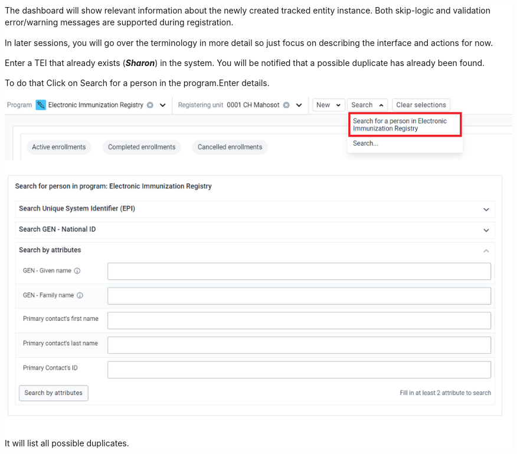 The dashboard will show relevant information about the newly created tracked entity instance.
Both skip-logic and validation error/warning messages are supported during registration.

In later sessions, you will go over the terminology in more detail so just focus on describing the interface and actions for now. 

Enter a TEI that already exists (***Sharon***) in the system. You will be notified that a possible duplicate has already been found.

To do that Click on Search for a person in the program.Enter details.

![](resources/images/capture/search1.png)

![](resources/images/capture/search2.png)

It will list all possible duplicates.
